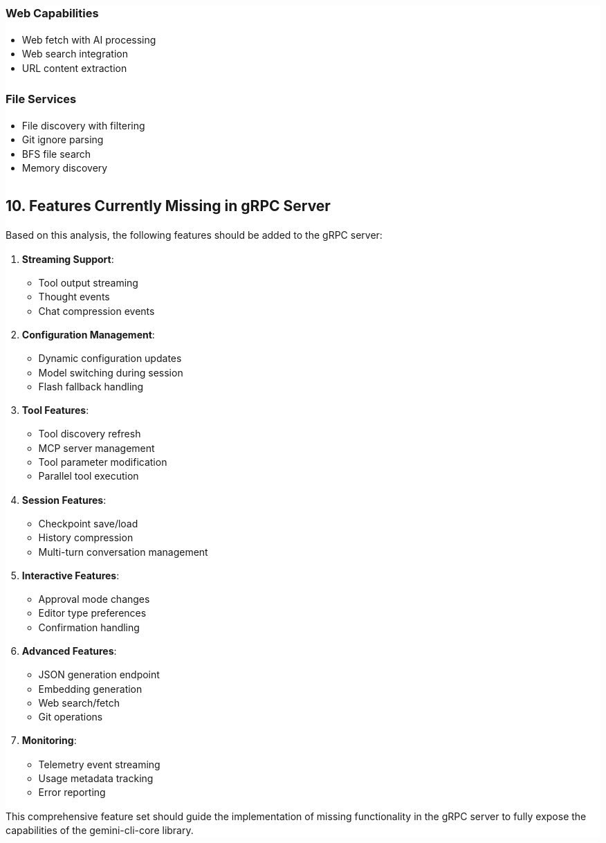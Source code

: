 ### Web Capabilities
- Web fetch with AI processing
- Web search integration
- URL content extraction

### File Services
- File discovery with filtering
- Git ignore parsing
- BFS file search
- Memory discovery

## 10. Features Currently Missing in gRPC Server

Based on this analysis, the following features should be added to the gRPC server:

1. **Streaming Support**:
   - Tool output streaming
   - Thought events
   - Chat compression events

2. **Configuration Management**:
   - Dynamic configuration updates
   - Model switching during session
   - Flash fallback handling

3. **Tool Features**:
   - Tool discovery refresh
   - MCP server management
   - Tool parameter modification
   - Parallel tool execution

4. **Session Features**:
   - Checkpoint save/load
   - History compression
   - Multi-turn conversation management

5. **Interactive Features**:
   - Approval mode changes
   - Editor type preferences
   - Confirmation handling

6. **Advanced Features**:
   - JSON generation endpoint
   - Embedding generation
   - Web search/fetch
   - Git operations

7. **Monitoring**:
   - Telemetry event streaming
   - Usage metadata tracking
   - Error reporting

This comprehensive feature set should guide the implementation of missing functionality in the gRPC server to fully expose the capabilities of the gemini-cli-core library.